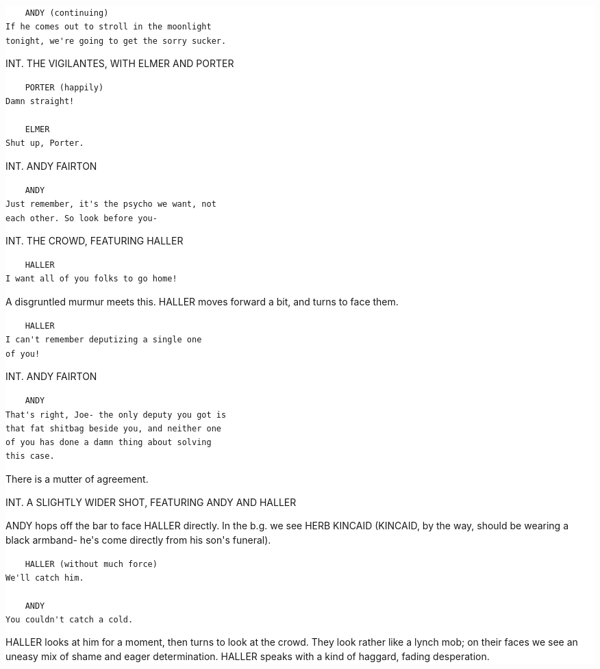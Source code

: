 		ANDY (continuing)
	If he comes out to stroll in the moonlight
	tonight, we're going to get the sorry sucker.


INT.  THE VIGILANTES, WITH ELMER AND PORTER

		PORTER (happily)
	Damn straight!

		ELMER
	Shut up, Porter.


INT.  ANDY FAIRTON

		ANDY
	Just remember, it's the psycho we want, not
	each other. So look before you-


INT.  THE CROWD, FEATURING HALLER

		HALLER
	I want all of you folks to go home!

A disgruntled murmur meets this. HALLER moves forward a bit,
and turns to face them.

		HALLER
	I can't remember deputizing a single one
	of you!


INT.  ANDY FAIRTON

		ANDY
	That's right, Joe- the only deputy you got is
	that fat shitbag beside you, and neither one
	of you has done a damn thing about solving
	this case.

There is a mutter of agreement.


INT.  A SLIGHTLY WIDER SHOT, FEATURING ANDY AND HALLER

ANDY hops off the bar to face HALLER directly. In the b.g.
we see HERB KINCAID (KINCAID, by the way, should be wearing
a black armband- he's come directly from his son's funeral).

		HALLER (without much force)
	We'll catch him.

		ANDY
	You couldn't catch a cold.

HALLER looks at him for a moment, then turns to look at the
crowd. They look rather like a lynch mob; on their faces we
see an uneasy mix of shame and eager determination. HALLER
speaks with a kind of haggard, fading desperation.
